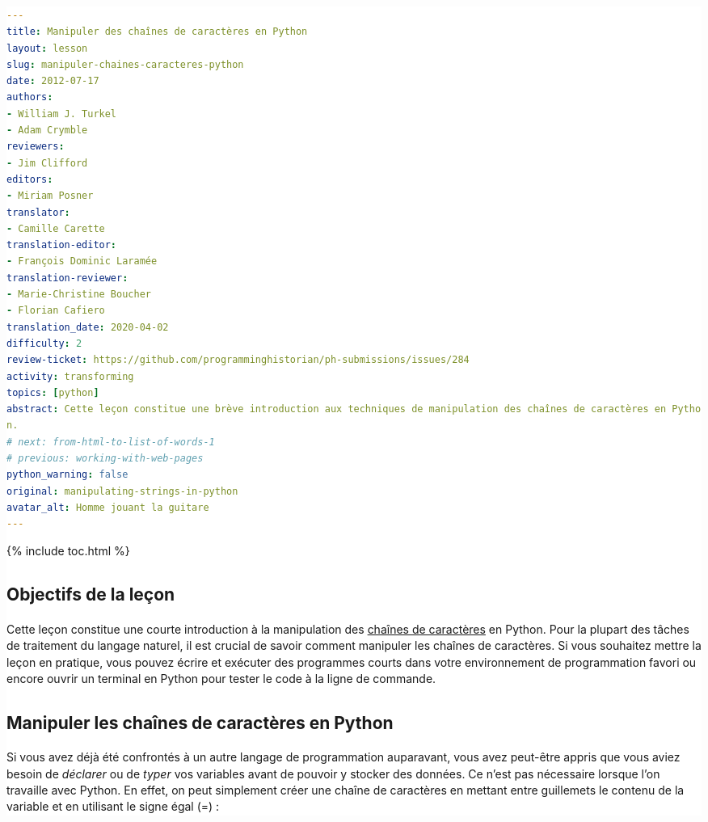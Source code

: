 ```yaml
---
title: Manipuler des chaînes de caractères en Python
layout: lesson
slug: manipuler-chaines-caracteres-python
date: 2012-07-17
authors:
- William J. Turkel
- Adam Crymble
reviewers:
- Jim Clifford
editors:
- Miriam Posner
translator: 
- Camille Carette
translation-editor:
- François Dominic Laramée
translation-reviewer: 
- Marie-Christine Boucher
- Florian Cafiero
translation_date: 2020-04-02
difficulty: 2
review-ticket: https://github.com/programminghistorian/ph-submissions/issues/284
activity: transforming
topics: [python]
abstract: Cette leçon constitue une brève introduction aux techniques de manipulation des chaînes de caractères en Python.
# next: from-html-to-list-of-words-1
# previous: working-with-web-pages
python_warning: false
original: manipulating-strings-in-python
avatar_alt: Homme jouant la guitare
---
```


{% include toc.html %}

## Objectifs de la leçon

Cette leçon constitue une courte introduction à la manipulation des [chaînes de caractères](https://fr.wikipedia.org/wiki/Cha%C3%AEne_de_caract%C3%A8res) en Python. Pour la plupart des tâches de traitement du langage naturel, il est crucial de savoir comment manipuler les chaînes de caractères. Si vous souhaitez mettre la leçon en pratique, vous pouvez écrire et exécuter des programmes courts dans votre environnement de programmation favori ou encore ouvrir un terminal en Python pour tester le code à la ligne de commande.

## Manipuler les chaînes de caractères en Python

Si vous avez déjà été confrontés à un autre langage de programmation auparavant, vous avez peut-être appris que vous aviez besoin de *déclarer* ou de *typer* vos variables avant de pouvoir y stocker des données. Ce n’est pas nécessaire lorsque l’on travaille avec Python. En effet, on peut simplement créer une chaîne de caractères en mettant entre guillemets le contenu de la variable et en utilisant le signe égal (=) :
